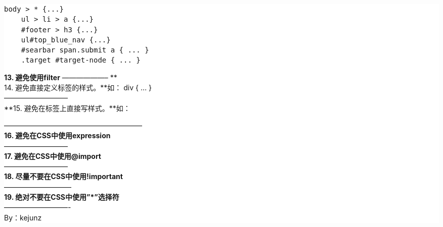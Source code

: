 <pre>body > * {...}
    ul > li > a {...}
    #footer > h3 {...}
    ul#top_blue_nav {...}
    #searbar span.submit a { ... }
    .target #target-node { ... }
</pre>

**13. 避免使用filter** &#8212;&#8212;&#8212;&#8212;&#8212;&#8212;&#8211; **  
14. 避免直接定义标签的样式。**如： div { &#8230; }  
&#8212;&#8212;&#8212;&#8212;&#8212;&#8212;&#8212;&#8212;&#8212;  
**15. 避免在标签上直接写样式。**如：

<div style="margin-bottom:30px;">
  &#8212;&#8212;&#8212;&#8212;&#8212;&#8212;&#8212;&#8212;&#8212;&#8212;&#8212;&#8212;&#8212;&#8212;&#8212;&#8212;&#8212;&#8212;&#8212;&#8211;<br /> <strong>16. 避免在CSS中使用expression</strong><br /> &#8212;&#8212;&#8212;&#8212;&#8212;&#8212;&#8212;&#8212;&#8212;<br /> <strong>17. 避免在CSS中使用@import</strong><br /> &#8212;&#8212;&#8212;&#8212;&#8212;&#8212;&#8212;&#8212;&#8212;<br /> <strong>18. 尽量不要在CSS中使用!important</strong><br /> &#8212;&#8212;&#8212;&#8212;&#8212;&#8212;&#8212;&#8212;&#8212;&#8211;<br /> <strong>19. 绝对不要在CSS中使用&#8221;*&#8221;选择符</strong><br /> &#8212;&#8212;&#8212;&#8212;&#8212;&#8212;&#8212;&#8212;&#8212;-<br /> By：kejunz</p>